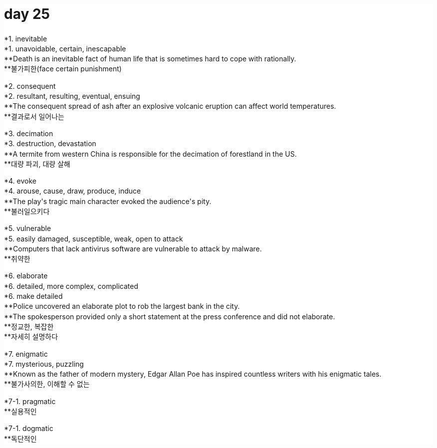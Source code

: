 


# day 25  


*1. inevitable   
*1. unavoidable, certain, inescapable  
**Death is an inevitable fact of human life that is sometimes hard to cope with rationally.  
**불가피한(face certain punishment)  


*2. consequent  
*2. resultant, resulting, eventual, ensuing  
**The consequent spread of ash after an explosive volcanic eruption can affect world temperatures.  
**결과로서 일어나는  


*3. decimation  
*3. destruction, devastation  
**A termite from western China is responsible for the decimation of forestland in the US.  
**대량 파괴, 대량 살해  


*4. evoke  
*4. arouse, cause, draw, produce, induce  
**The play's tragic main character evoked the audience's pity.  
**불러일으키다  


*5. vulnerable  
*5. easily damaged, susceptible, weak, open to attack  
**Computers that lack antivirus software are vulnerable to attack by malware.  
**취약한  


*6. elaborate  
*6. detailed, more complex, complicated  
*6. make detailed  
**Police uncovered an elaborate plot to rob the largest bank in the city.  
**The spokesperson provided only a short statement at the press conference and did not elaborate.  
**정교한, 복잡한  
**자세히 설명하다  


*7. enigmatic  
*7. mysterious, puzzling  
**Known as the father of modern mystery, Edgar Allan Poe has inspired countless writers with his enigmatic tales.  
**불가사의한, 이해할 수 없는  


*7-1. pragmatic  
**실용적인  


*7-1. dogmatic  
**독단적인  
